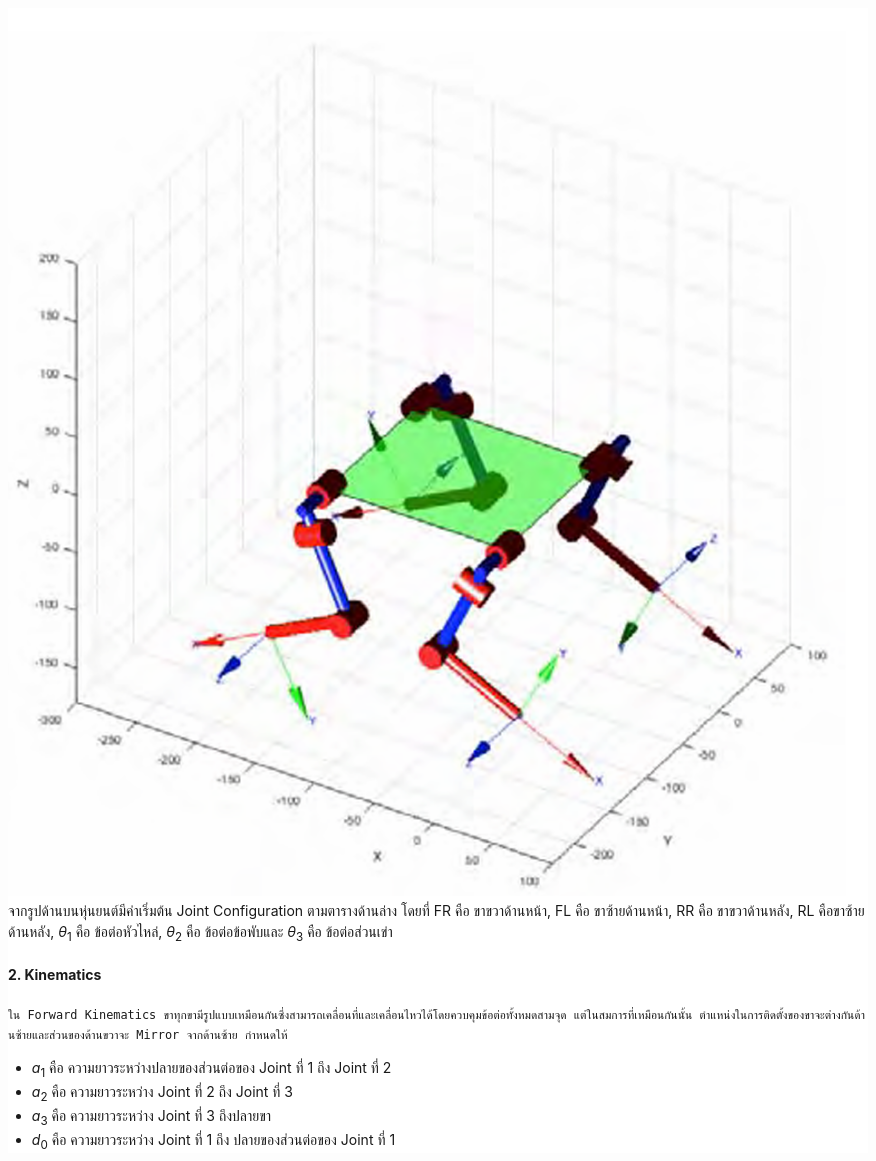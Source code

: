 ![JointHomePic](Pic\JointHomePic.png)
    จากรูปด้านบนหุ่นยนต์มีค่าเริ่มต้น Joint Configuration ตามตารางด้านล่าง โดยที่ FR คือ ขาขวาด้านหน้า, FL คือ ขาซ้ายด้านหน้า, RR คือ ขาขวาด้านหลัง, RL คือขาซ้ายด้านหลัง, $θ_1$ คือ ข้อต่อหัวไหล่, $θ_2$ คือ ข้อต่อข้อพับและ $θ_3$ คือ ข้อต่อส่วนเข่า
#### 2. Kinematics

    ใน Forward Kinematics ขาทุกขามีรูปแบบเหมือนกันซึ่งสามารถเคลื่อนที่และเคลื่อนไหวได้โดยควบคุมข้อต่อทั้งหมดสามจุด แต่ในสมการที่เหมือนกันนั้น ตำแหน่งในการติดตั้งของขาจะต่างกันด้านซ้ายและส่วนของด้านขวาจะ Mirror จากด้านซ้าย กำหนดให้
- $a_1$	คือ ความยาวระหว่างปลายของส่วนต่อของ Joint ที่ 1 ถึง Joint ที่ 2
- $a_2$	คือ ความยาวระหว่าง Joint ที่ 2 ถึง Joint ที่ 3
- $a_3$	คือ ความยาวระหว่าง Joint ที่ 3 ถึงปลายขา
 - $d_0$	คือ ความยาวระหว่าง Joint ที่ 1 ถึง ปลายของส่วนต่อของ Joint ที่ 1
    